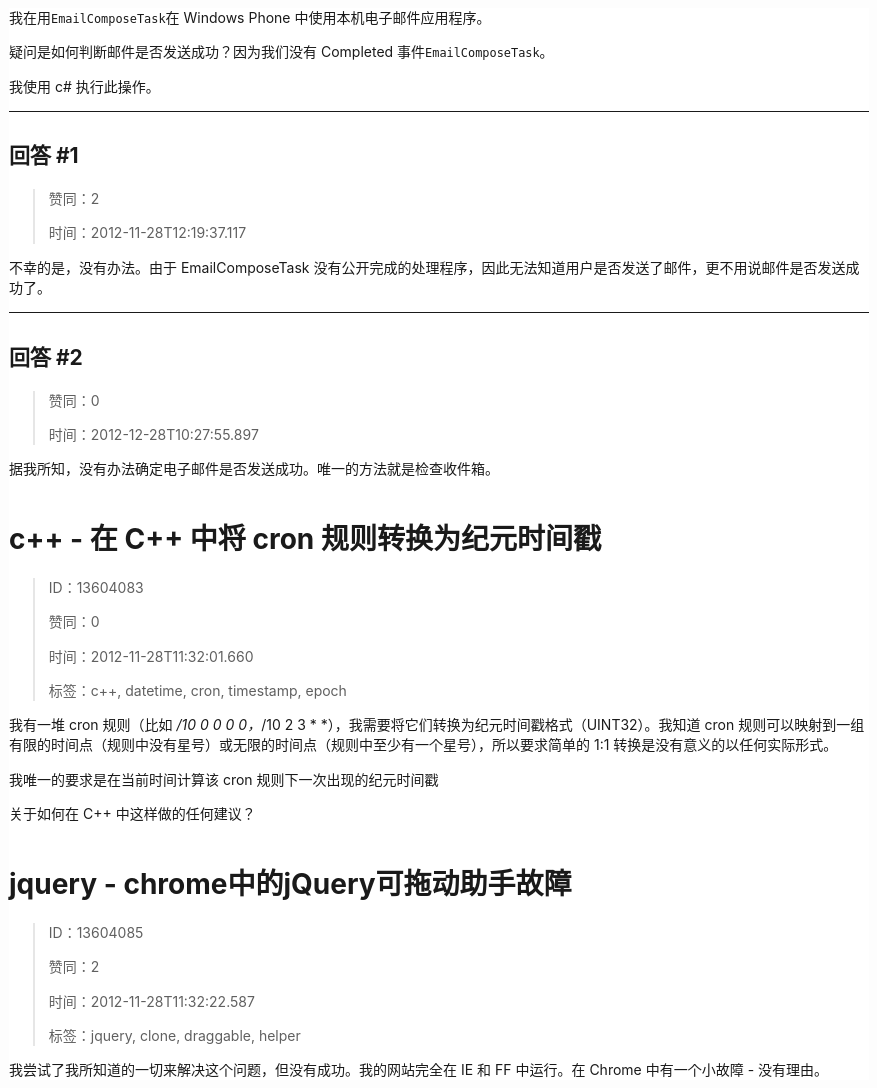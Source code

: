 我在用`EmailComposeTask`在 Windows Phone 中使用本机电子邮件应用程序。

疑问是如何判断邮件是否发送成功？因为我们没有 Completed 事件`EmailComposeTask`。

我使用 c# 执行此操作。

* * *

## 回答 #1

> 赞同：2
> 
> 时间：2012-11-28T12:19:37.117

不幸的是，没有办法。由于 EmailComposeTask 没有公开完成的处理程序，因此无法知道用户是否发送了邮件，更不用说邮件是否发送成功了。

* * *

## 回答 #2

> 赞同：0
> 
> 时间：2012-12-28T10:27:55.897

据我所知，没有办法确定电子邮件是否发送成功。唯一的方法就是检查收件箱。

# c++ - 在 C++ 中将 cron 规则转换为纪元时间戳

> ID：13604083
> 
> 赞同：0
> 
> 时间：2012-11-28T11:32:01.660
> 
> 标签：c++, datetime, cron, timestamp, epoch

我有一堆 cron 规则（比如 */10 0 0 0 0，*/10 2 3 * *），我需要将它们转换为纪元时间戳格式（UINT32）。我知道 cron 规则可以映射到一组有限的时间点（规则中没有星号）或无限的时间点（规则中至少有一个星号），所以要求简单的 1:1 转换是没有意义的以任何实际形式。

我唯一的要求是在当前时间计算该 cron 规则下一次出现的纪元时间戳

关于如何在 C++ 中这样做的任何建议？

# jquery - chrome中的jQuery可拖动助手故障

> ID：13604085
> 
> 赞同：2
> 
> 时间：2012-11-28T11:32:22.587
> 
> 标签：jquery, clone, draggable, helper

我尝试了我所知道的一切来解决这个问题，但没有成功。我的网站完全在 IE 和 FF 中运行。在 Chrome 中有一个小故障 - 没有理由。
